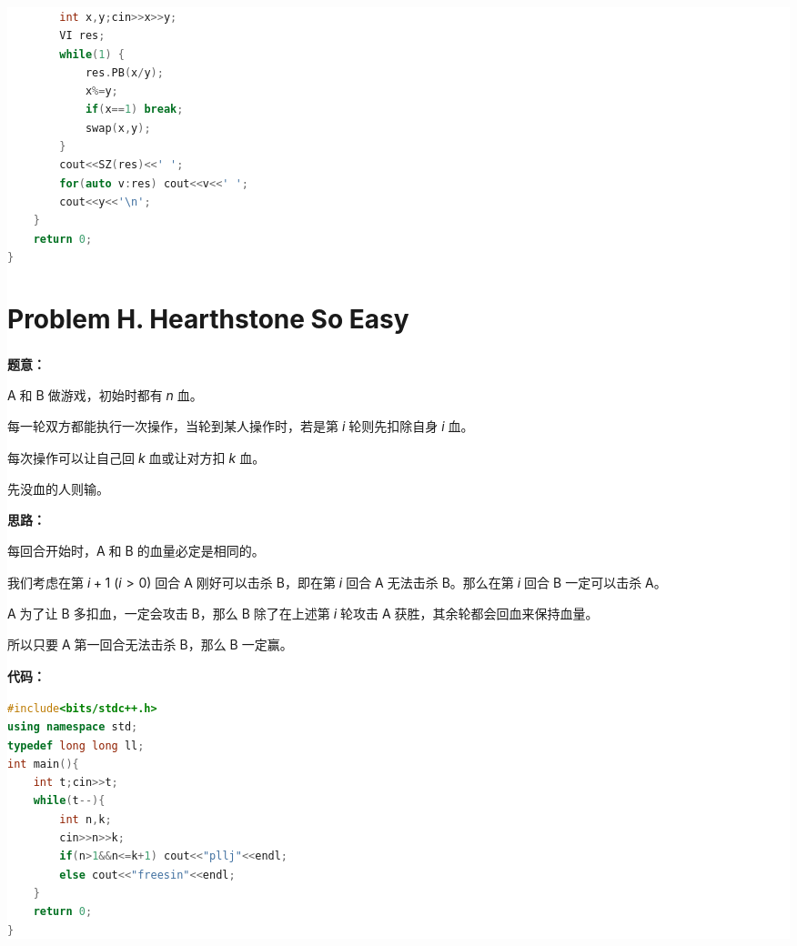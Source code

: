 ```cpp
        int x,y;cin>>x>>y;
        VI res;
        while(1) {
            res.PB(x/y);
            x%=y;
            if(x==1) break;
            swap(x,y);
        }
        cout<<SZ(res)<<' ';
        for(auto v:res) cout<<v<<' ';
        cout<<y<<'\n';
    }
    return 0;
}
```

# Problem H. Hearthstone So Easy

**题意：**

A 和 B 做游戏，初始时都有 $n$ 血。

每一轮双方都能执行一次操作，当轮到某人操作时，若是第 $i$ 轮则先扣除自身 $i$ 血。

每次操作可以让自己回 $k$ 血或让对方扣 $k$ 血。

先没血的人则输。

**思路：**

每回合开始时，A 和 B 的血量必定是相同的。

我们考虑在第 $i+1$ $(i>0)$ 回合 A 刚好可以击杀 B，即在第 $i$ 回合 A 无法击杀 B。那么在第 $i$ 回合 B
一定可以击杀 A。

A 为了让 B 多扣血，一定会攻击 B，那么 B 除了在上述第 $i$ 轮攻击 A 获胜，其余轮都会回血来保持血量。

所以只要 A 第一回合无法击杀 B，那么 B 一定赢。

**代码：**

```cpp
#include<bits/stdc++.h>
using namespace std;
typedef long long ll;
int main(){
    int t;cin>>t;
    while(t--){
        int n,k;
        cin>>n>>k;
        if(n>1&&n<=k+1) cout<<"pllj"<<endl;
        else cout<<"freesin"<<endl;
    }
    return 0;
}
```
